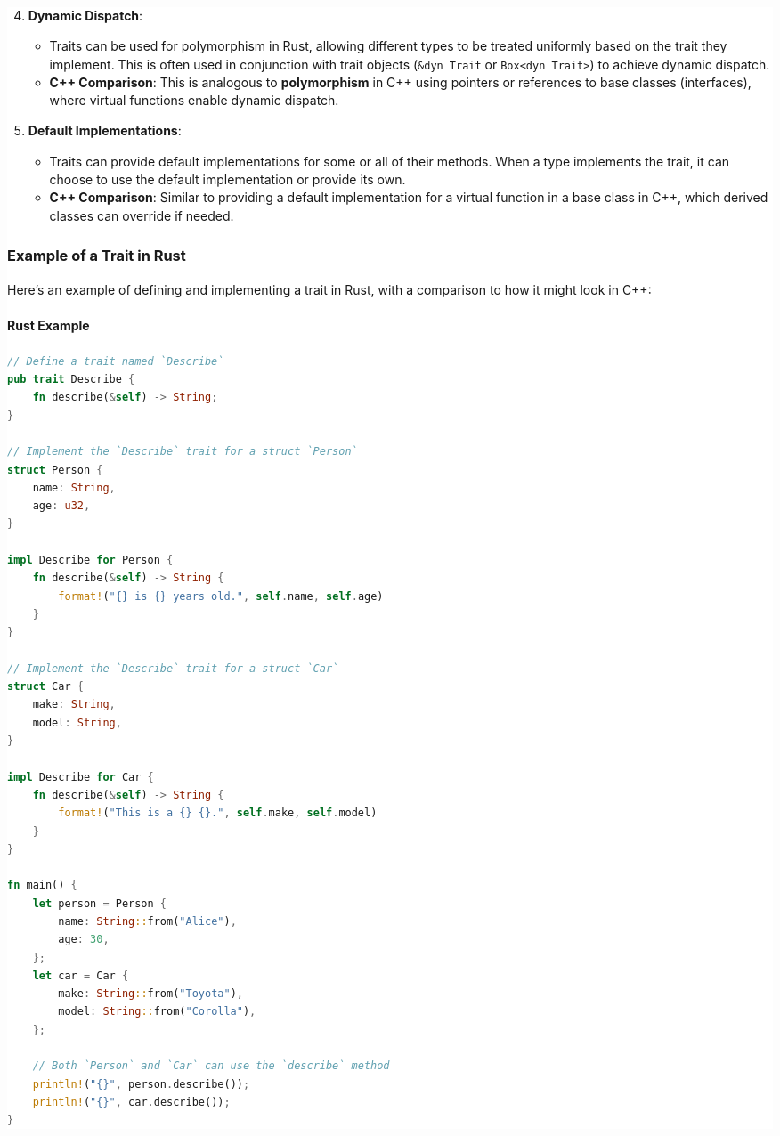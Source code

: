 4. **Dynamic Dispatch**:
   - Traits can be used for polymorphism in Rust, allowing different types to be treated uniformly based on the trait they implement. This is often used in conjunction with trait objects (`&dyn Trait` or `Box<dyn Trait>`) to achieve dynamic dispatch.
   - **C++ Comparison**: This is analogous to **polymorphism** in C++ using pointers or references to base classes (interfaces), where virtual functions enable dynamic dispatch.

5. **Default Implementations**:
   - Traits can provide default implementations for some or all of their methods. When a type implements the trait, it can choose to use the default implementation or provide its own.
   - **C++ Comparison**: Similar to providing a default implementation for a virtual function in a base class in C++, which derived classes can override if needed.

### Example of a Trait in Rust

Here’s an example of defining and implementing a trait in Rust, with a comparison to how it might look in C++:

#### Rust Example

```rust
// Define a trait named `Describe`
pub trait Describe {
    fn describe(&self) -> String;
}

// Implement the `Describe` trait for a struct `Person`
struct Person {
    name: String,
    age: u32,
}

impl Describe for Person {
    fn describe(&self) -> String {
        format!("{} is {} years old.", self.name, self.age)
    }
}

// Implement the `Describe` trait for a struct `Car`
struct Car {
    make: String,
    model: String,
}

impl Describe for Car {
    fn describe(&self) -> String {
        format!("This is a {} {}.", self.make, self.model)
    }
}

fn main() {
    let person = Person {
        name: String::from("Alice"),
        age: 30,
    };
    let car = Car {
        make: String::from("Toyota"),
        model: String::from("Corolla"),
    };

    // Both `Person` and `Car` can use the `describe` method
    println!("{}", person.describe());
    println!("{}", car.describe());
}
```